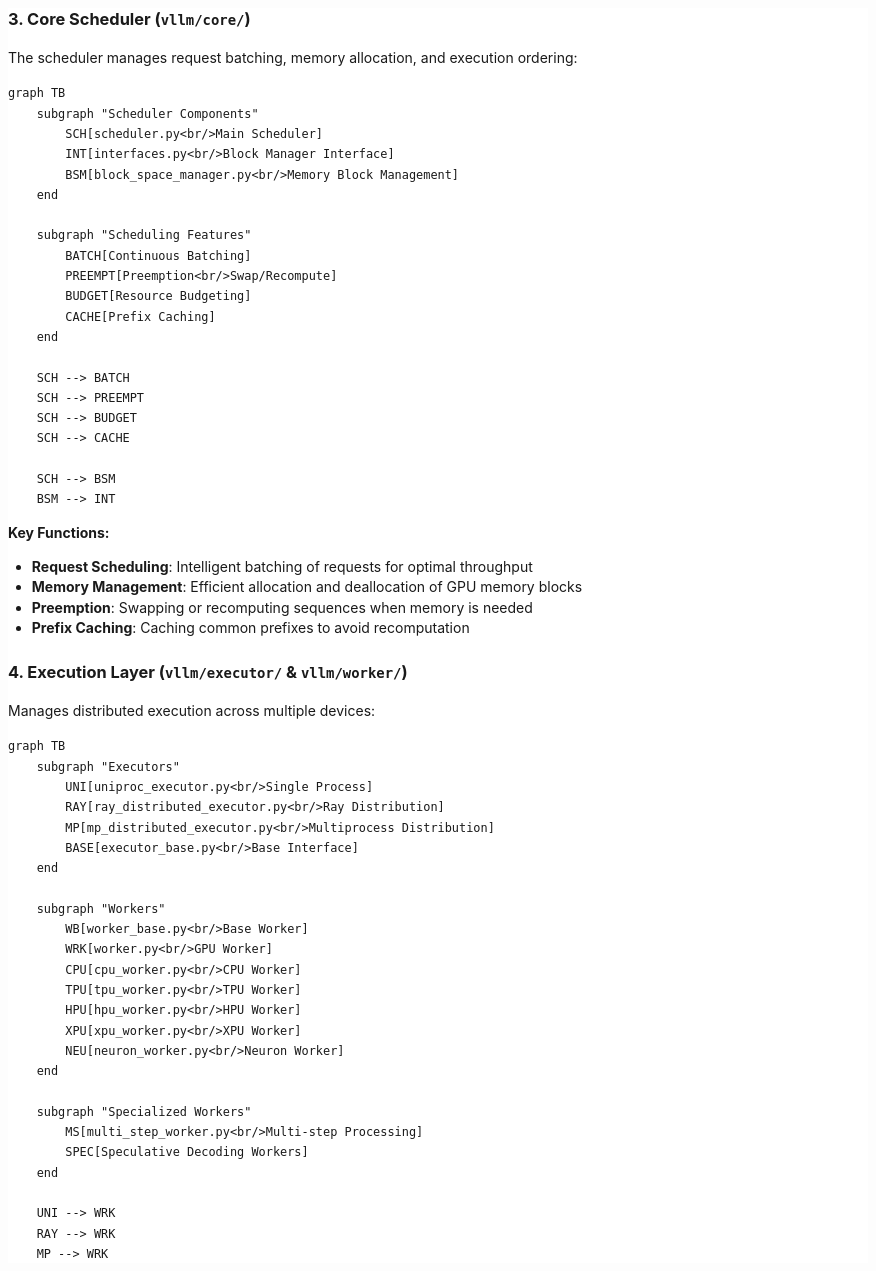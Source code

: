 ### 3. Core Scheduler (`vllm/core/`)

The scheduler manages request batching, memory allocation, and execution ordering:

```mermaid
graph TB
    subgraph "Scheduler Components"
        SCH[scheduler.py<br/>Main Scheduler]
        INT[interfaces.py<br/>Block Manager Interface]
        BSM[block_space_manager.py<br/>Memory Block Management]
    end
    
    subgraph "Scheduling Features"
        BATCH[Continuous Batching]
        PREEMPT[Preemption<br/>Swap/Recompute]
        BUDGET[Resource Budgeting]
        CACHE[Prefix Caching]
    end
    
    SCH --> BATCH
    SCH --> PREEMPT
    SCH --> BUDGET
    SCH --> CACHE
    
    SCH --> BSM
    BSM --> INT
```

**Key Functions:**
- **Request Scheduling**: Intelligent batching of requests for optimal throughput
- **Memory Management**: Efficient allocation and deallocation of GPU memory blocks
- **Preemption**: Swapping or recomputing sequences when memory is needed
- **Prefix Caching**: Caching common prefixes to avoid recomputation

### 4. Execution Layer (`vllm/executor/` & `vllm/worker/`)

Manages distributed execution across multiple devices:

```mermaid
graph TB
    subgraph "Executors"
        UNI[uniproc_executor.py<br/>Single Process]
        RAY[ray_distributed_executor.py<br/>Ray Distribution]
        MP[mp_distributed_executor.py<br/>Multiprocess Distribution]
        BASE[executor_base.py<br/>Base Interface]
    end
    
    subgraph "Workers"
        WB[worker_base.py<br/>Base Worker]
        WRK[worker.py<br/>GPU Worker]
        CPU[cpu_worker.py<br/>CPU Worker]
        TPU[tpu_worker.py<br/>TPU Worker]
        HPU[hpu_worker.py<br/>HPU Worker]
        XPU[xpu_worker.py<br/>XPU Worker]
        NEU[neuron_worker.py<br/>Neuron Worker]
    end
    
    subgraph "Specialized Workers"
        MS[multi_step_worker.py<br/>Multi-step Processing]
        SPEC[Speculative Decoding Workers]
    end
    
    UNI --> WRK
    RAY --> WRK
    MP --> WRK
```